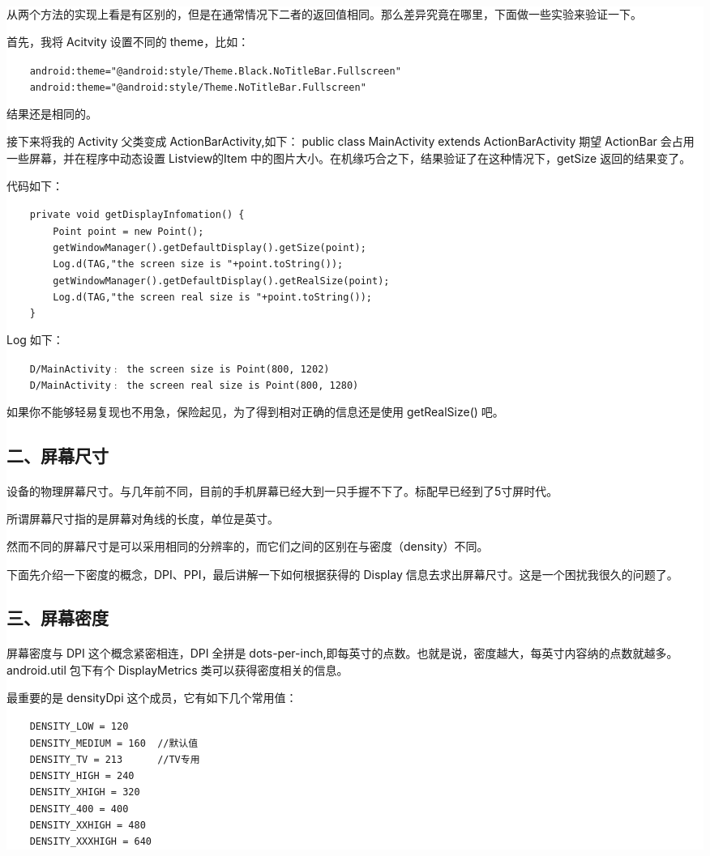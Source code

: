 从两个方法的实现上看是有区别的，但是在通常情况下二者的返回值相同。那么差异究竟在哪里，下面做一些实验来验证一下。

首先，我将 Acitvity 设置不同的 theme，比如：

```
    android:theme="@android:style/Theme.Black.NoTitleBar.Fullscreen"  
    android:theme="@android:style/Theme.NoTitleBar.Fullscreen"  
```

结果还是相同的。

接下来将我的 Activity 父类变成 ActionBarActivity,如下：
public class MainActivity extends ActionBarActivity 
期望 ActionBar 会占用一些屏幕，并在程序中动态设置 Listview的Item 中的图片大小。在机缘巧合之下，结果验证了在这种情况下，getSize 返回的结果变了。

代码如下：

```
    private void getDisplayInfomation() {  
        Point point = new Point();  
        getWindowManager().getDefaultDisplay().getSize(point);  
        Log.d(TAG,"the screen size is "+point.toString());  
        getWindowManager().getDefaultDisplay().getRealSize(point);  
        Log.d(TAG,"the screen real size is "+point.toString());  
    }  
```

Log 如下：

```
    D/MainActivity﹕ the screen size is Point(800, 1202)  
    D/MainActivity﹕ the screen real size is Point(800, 1280)  
```

如果你不能够轻易复现也不用急，保险起见，为了得到相对正确的信息还是使用 getRealSize() 吧。

## 二、屏幕尺寸

设备的物理屏幕尺寸。与几年前不同，目前的手机屏幕已经大到一只手握不下了。标配早已经到了5寸屏时代。

所谓屏幕尺寸指的是屏幕对角线的长度，单位是英寸。

然而不同的屏幕尺寸是可以采用相同的分辨率的，而它们之间的区别在与密度（density）不同。

下面先介绍一下密度的概念，DPI、PPI，最后讲解一下如何根据获得的 Display 信息去求出屏幕尺寸。这是一个困扰我很久的问题了。

## 三、屏幕密度

屏幕密度与 DPI 这个概念紧密相连，DPI 全拼是 dots-per-inch,即每英寸的点数。也就是说，密度越大，每英寸内容纳的点数就越多。
android.util 包下有个 DisplayMetrics 类可以获得密度相关的信息。

最重要的是 densityDpi 这个成员，它有如下几个常用值：

```
    DENSITY_LOW = 120  
    DENSITY_MEDIUM = 160  //默认值  
    DENSITY_TV = 213      //TV专用  
    DENSITY_HIGH = 240  
    DENSITY_XHIGH = 320  
    DENSITY_400 = 400  
    DENSITY_XXHIGH = 480  
    DENSITY_XXXHIGH = 640  
```
